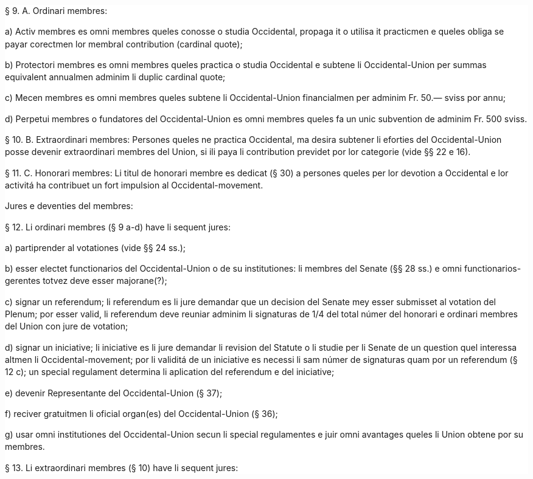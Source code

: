 § 9. A. Ordinari membres:

a) Activ membres es omni membres queles conosse o studia Occidental,
propaga  it o utilisa it practicmen e queles obliga se payar corectmen
lor membral contribution (cardinal quote);

b) Protectori membres es omni membres queles practica o studia
Occidental  e subtene li Occidental-Union per summas equivalent
annualmen adminim li duplic cardinal quote;

c) Mecen membres es omni membres queles subtene li Occidental-Union
financialmen per adminim Fr. 50.— sviss por annu;

d) Perpetui membres o fundatores del Occidental-Union es omni membres
queles fa un unic subvention de adminim Fr. 500 sviss.



§ 10. B. Extraordinari membres: Persones queles ne practica Occidental,
ma desira subtener li eforties del Occidental-Union posse devenir
extraordinari  membres del Union, si ili paya li contribution previdet
por lor categorie (vide §§ 22 e 16).

§ 11. C. Honorari membres: Li titul de honorari membre es dedicat (§
30) a  persones queles per lor devotion a Occidental e lor activitá ha
contribuet un fort impulsion al Occidental-movement.

Jures e deventies del membres:

§ 12. Li ordinari membres (§ 9 a-d) have li sequent jures:

a) partiprender al votationes (vide §§ 24 ss.);

b) esser electet functionarios del Occidental-Union o de su
institutiones: li membres  del Senate (§§ 28 ss.) e omni
functionarios-gerentes totvez deve esser majorane(?);

c) signar un referendum; li referendum es li jure demandar que un
decision del Senate mey esser submisset al votation del Plenum; por
esser valid, li referendum deve reuniar adminim li signaturas de 1/4 del
total númer del honorari e ordinari membres del Union con jure de
votation;

d) signar un iniciative; li iniciative es li jure demandar li revision
del Statute o li studie per li Senate de un question quel interessa
altmen li Occidental-movement;  por li validitá de un iniciative es
necessi li sam númer de signaturas quam por un referendum (§ 12 c); un
special regulament determina li aplication del referendum e del
iniciative;

e) devenir Representante del Occidental-Union (§ 37);

f) reciver gratuitmen li oficial organ(es) del Occidental-Union (§ 36);

g) usar omni institutiones del Occidental-Union secun li special
regulamentes e  juir omni avantages queles li Union obtene por su
membres.

§ 13. Li extraordinari membres (§ 10) have li sequent jures:
